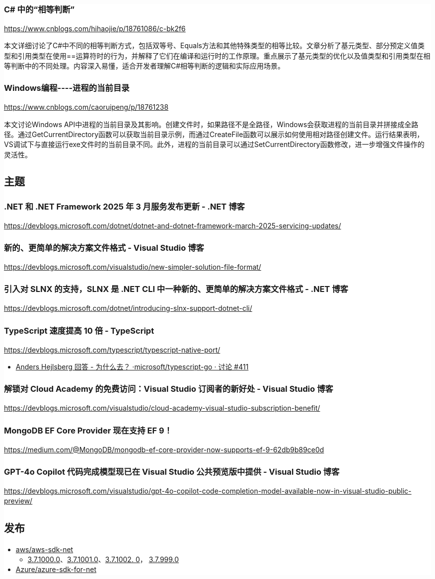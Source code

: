### C# 中的“相等判断”

https://www.cnblogs.com/hihaojie/p/18761086/c-bk2f6

本文详细讨论了C#中不同的相等判断方式，包括双等号、Equals方法和其他特殊类型的相等比较。文章分析了基元类型、部分预定义值类型和引用类型在使用==运算符时的行为，并解释了它们在编译和运行时的工作原理。重点展示了基元类型的优化以及值类型和引用类型在相等判断中的不同处理。内容深入易懂，适合开发者理解C#相等判断的逻辑和实际应用场景。

### Windows编程----进程的当前目录

https://www.cnblogs.com/caoruipeng/p/18761238

本文讨论Windows API中进程的当前目录及其影响。创建文件时，如果路径不是全路径，Windows会获取进程的当前目录并拼接成全路径。通过GetCurrentDirectory函数可以获取当前目录示例，而通过CreateFile函数可以展示如何使用相对路径创建文件。运行结果表明，VS调试下与直接运行exe文件时的当前目录不同。此外，进程的当前目录可以通过SetCurrentDirectory函数修改，进一步增强文件操作的灵活性。

## 主题

### .NET 和 .NET Framework 2025 年 3 月服务发布更新 - .NET 博客
https://devblogs.microsoft.com/dotnet/dotnet-and-dotnet-framework-march-2025-servicing-updates/

### 新的、更简单的解决方案文件格式 - Visual Studio 博客
https://devblogs.microsoft.com/visualstudio/new-simpler-solution-file-format/

### 引入对 SLNX 的支持，SLNX 是 .NET CLI 中一种新的、更简单的解决方案文件格式 - .NET 博客
https://devblogs.microsoft.com/dotnet/introducing-slnx-support-dotnet-cli/

### TypeScript 速度提高 10 倍 - TypeScript
https://devblogs.microsoft.com/typescript/typescript-native-port/

- [Anders Hejlsberg 回答 - 为什么去？ ·microsoft/typescript-go · 讨论 #411](https://github.com/microsoft/typescript-go/discussions/411#discussioncomment-12476218)

### 解锁对 Cloud Academy 的免费访问：Visual Studio 订阅者的新好处 - Visual Studio 博客
https://devblogs.microsoft.com/visualstudio/cloud-academy-visual-studio-subscription-benefit/

### MongoDB EF Core Provider 现在支持 EF 9！
https://medium.com/@MongoDB/mongodb-ef-core-provider-now-supports-ef-9-62db9b89ce0d

### GPT-4o Copilot 代码完成模型现已在 Visual Studio 公共预览版中提供 - Visual Studio 博客
https://devblogs.microsoft.com/visualstudio/gpt-4o-copilot-code-completion-model-available-now-in-visual-studio-public-preview/

## 发布
- [aws/aws-sdk-net](https://github.com/aws/aws-sdk-net)
    - [3.7.1000.0](https://github.com/aws/aws-sdk-net/releases/tag/3.7.1000.0)、[3.7.1001.0](https://github.com/aws/aws-sdk-net/releases/tag/3.7.1001.0)、[3.7.1002. 0](https://github.com/aws/aws-sdk-net/releases/tag/3.7.1002.0)， [3.7.999.0](https://github.com/aws/aws-sdk-net/releases/tag/3.7.999.0)
- [Azure/azure-sdk-for-net](https://github.com/Azure/azure-sdk-for-net)